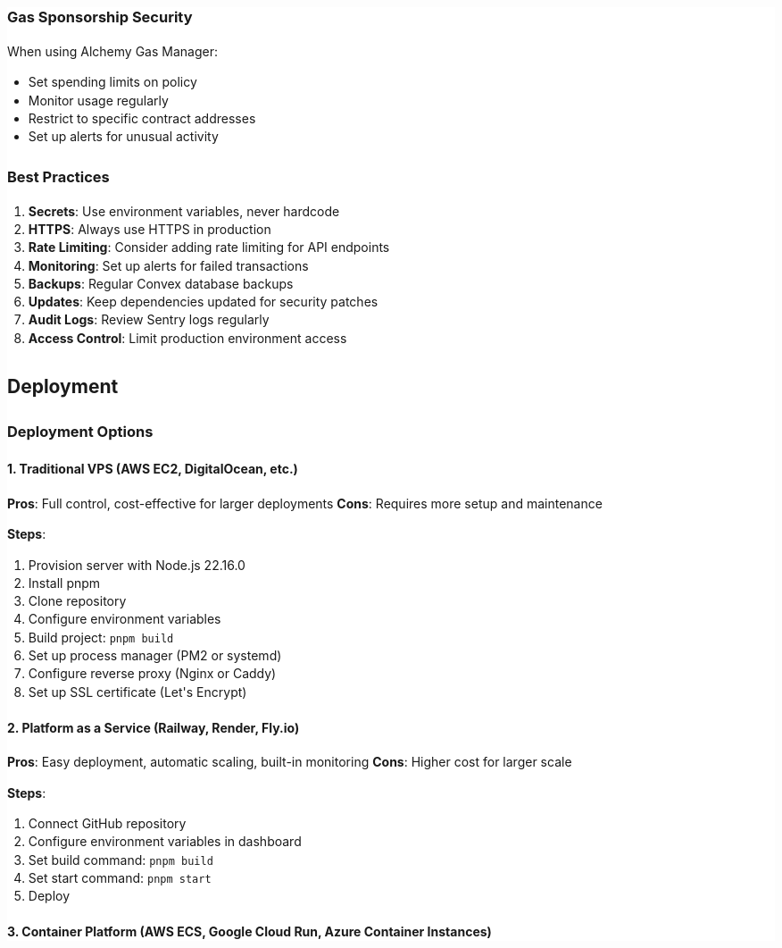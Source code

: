 ### Gas Sponsorship Security

When using Alchemy Gas Manager:
- Set spending limits on policy
- Monitor usage regularly
- Restrict to specific contract addresses
- Set up alerts for unusual activity

### Best Practices

1. **Secrets**: Use environment variables, never hardcode
2. **HTTPS**: Always use HTTPS in production
3. **Rate Limiting**: Consider adding rate limiting for API endpoints
4. **Monitoring**: Set up alerts for failed transactions
5. **Backups**: Regular Convex database backups
6. **Updates**: Keep dependencies updated for security patches
7. **Audit Logs**: Review Sentry logs regularly
8. **Access Control**: Limit production environment access

## Deployment

### Deployment Options

#### 1. Traditional VPS (AWS EC2, DigitalOcean, etc.)

**Pros**: Full control, cost-effective for larger deployments
**Cons**: Requires more setup and maintenance

**Steps**:
1. Provision server with Node.js 22.16.0
2. Install pnpm
3. Clone repository
4. Configure environment variables
5. Build project: `pnpm build`
6. Set up process manager (PM2 or systemd)
7. Configure reverse proxy (Nginx or Caddy)
8. Set up SSL certificate (Let's Encrypt)

#### 2. Platform as a Service (Railway, Render, Fly.io)

**Pros**: Easy deployment, automatic scaling, built-in monitoring
**Cons**: Higher cost for larger scale

**Steps**:
1. Connect GitHub repository
2. Configure environment variables in dashboard
3. Set build command: `pnpm build`
4. Set start command: `pnpm start`
5. Deploy

#### 3. Container Platform (AWS ECS, Google Cloud Run, Azure Container Instances)
